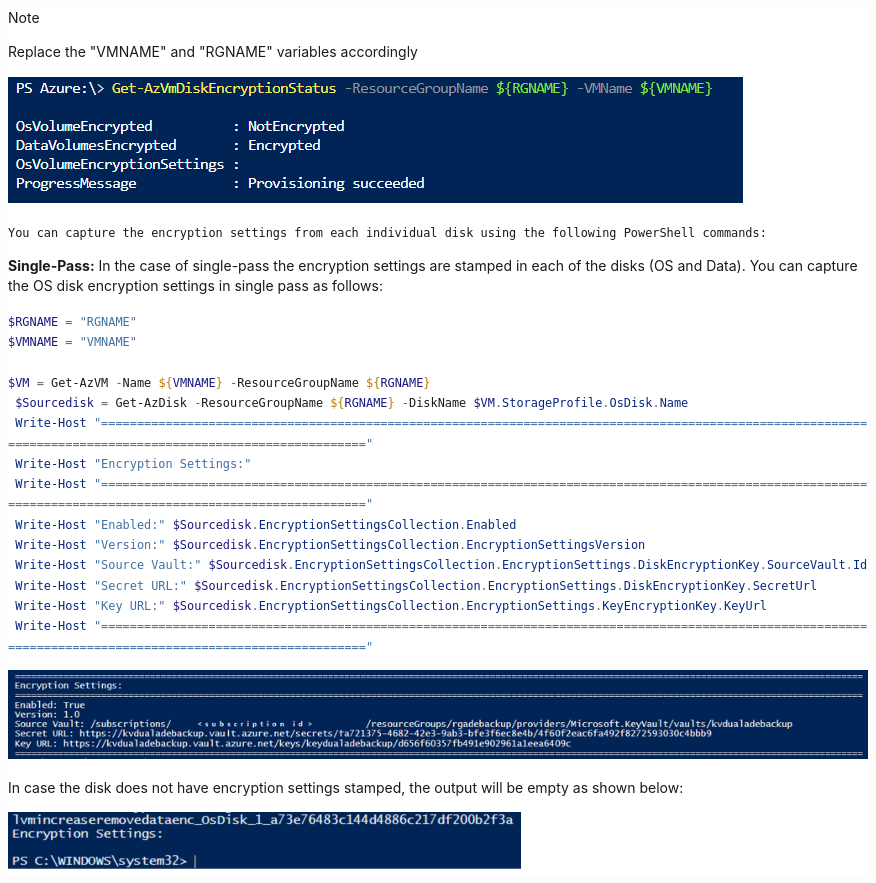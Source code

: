 >[!NOTE]
> Replace the "VMNAME" and "RGNAME" variables accordingly

![verify status PowerShell 1](./media/disk-encryption/verify-encryption-linux/verify-status-ps-01.png)

    You can capture the encryption settings from each individual disk using the following PowerShell commands:

**Single-Pass:**
In the case of single-pass the encryption settings are stamped in each of the disks (OS and Data).
You can capture the OS disk encryption settings in single pass as follows:

``` powershell
$RGNAME = "RGNAME"
$VMNAME = "VMNAME"

$VM = Get-AzVM -Name ${VMNAME} -ResourceGroupName ${RGNAME}  
 $Sourcedisk = Get-AzDisk -ResourceGroupName ${RGNAME} -DiskName $VM.StorageProfile.OsDisk.Name
 Write-Host "============================================================================================================================================================="
 Write-Host "Encryption Settings:"
 Write-Host "============================================================================================================================================================="
 Write-Host "Enabled:" $Sourcedisk.EncryptionSettingsCollection.Enabled
 Write-Host "Version:" $Sourcedisk.EncryptionSettingsCollection.EncryptionSettingsVersion
 Write-Host "Source Vault:" $Sourcedisk.EncryptionSettingsCollection.EncryptionSettings.DiskEncryptionKey.SourceVault.Id
 Write-Host "Secret URL:" $Sourcedisk.EncryptionSettingsCollection.EncryptionSettings.DiskEncryptionKey.SecretUrl
 Write-Host "Key URL:" $Sourcedisk.EncryptionSettingsCollection.EncryptionSettings.KeyEncryptionKey.KeyUrl
 Write-Host "============================================================================================================================================================="
```

![Verify OS Single pass 01](./media/disk-encryption/verify-encryption-linux/verify-os-single-ps-001.png)

In case the disk does not have encryption settings stamped, the output will be empty as shown below:

![OS Encryption settings 2](./media/disk-encryption/verify-encryption-linux/os-encryption-settings-2.png)
